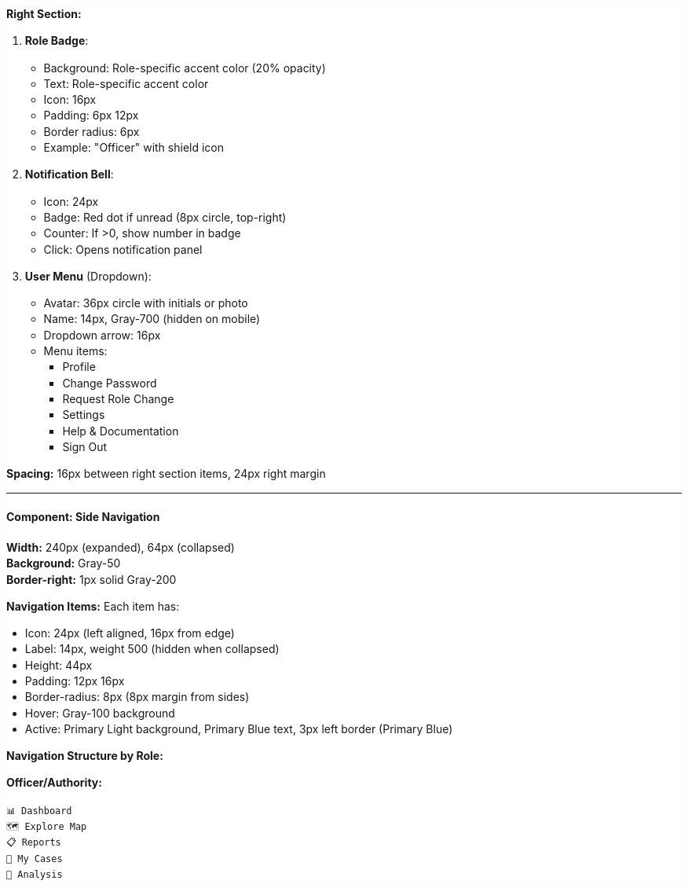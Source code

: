 **Right Section:**
1. **Role Badge**:
   - Background: Role-specific accent color (20% opacity)
   - Text: Role-specific accent color
   - Icon: 16px
   - Padding: 6px 12px
   - Border radius: 6px
   - Example: "Officer" with shield icon

2. **Notification Bell**:
   - Icon: 24px
   - Badge: Red dot if unread (8px circle, top-right)
   - Counter: If >0, show number in badge
   - Click: Opens notification panel

3. **User Menu** (Dropdown):
   - Avatar: 36px circle with initials or photo
   - Name: 14px, Gray-700 (hidden on mobile)
   - Dropdown arrow: 16px
   - Menu items:
     - Profile
     - Change Password
     - Request Role Change
     - Settings
     - Help & Documentation
     - Sign Out

**Spacing:** 16px between right section items, 24px right margin

---

#### Component: Side Navigation
**Width:** 240px (expanded), 64px (collapsed)  
**Background:** Gray-50  
**Border-right:** 1px solid Gray-200

**Navigation Items:**
Each item has:
- Icon: 24px (left aligned, 16px from edge)
- Label: 14px, weight 500 (hidden when collapsed)
- Height: 44px
- Padding: 12px 16px
- Border-radius: 8px (8px margin from sides)
- Hover: Gray-100 background
- Active: Primary Light background, Primary Blue text, 3px left border (Primary Blue)

**Navigation Structure by Role:**

**Officer/Authority:**
```
📊 Dashboard
🗺️ Explore Map
📋 Reports
📁 My Cases
🔬 Analysis
```
